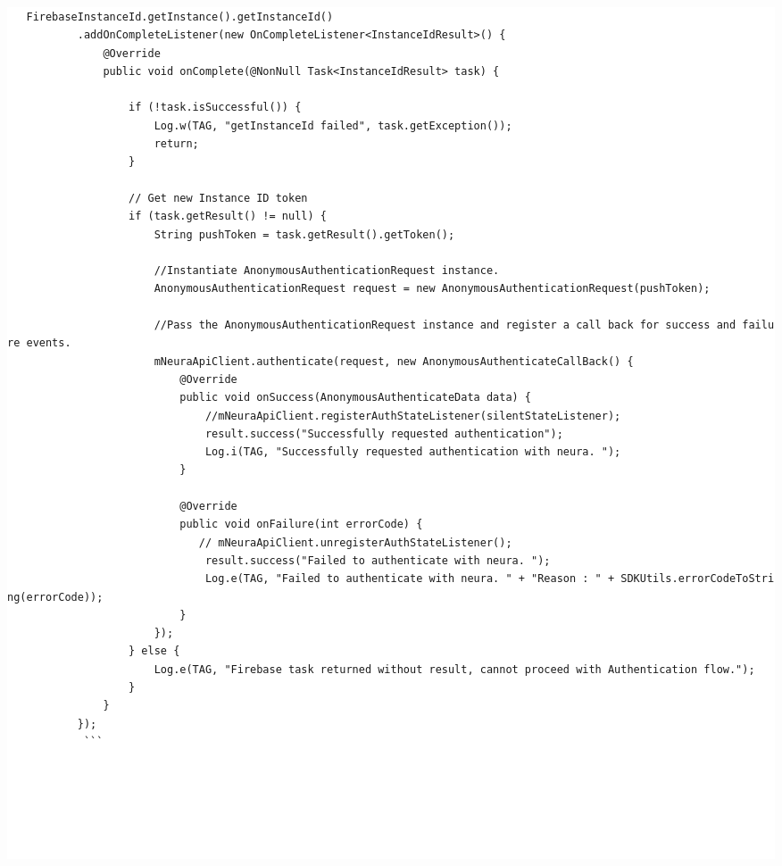  ```
    FirebaseInstanceId.getInstance().getInstanceId()
            .addOnCompleteListener(new OnCompleteListener<InstanceIdResult>() {
                @Override
                public void onComplete(@NonNull Task<InstanceIdResult> task) {

                    if (!task.isSuccessful()) {
                        Log.w(TAG, "getInstanceId failed", task.getException());
                        return;
                    }

                    // Get new Instance ID token
                    if (task.getResult() != null) {
                        String pushToken = task.getResult().getToken();

                        //Instantiate AnonymousAuthenticationRequest instance.
                        AnonymousAuthenticationRequest request = new AnonymousAuthenticationRequest(pushToken);

                        //Pass the AnonymousAuthenticationRequest instance and register a call back for success and failure events.
                        mNeuraApiClient.authenticate(request, new AnonymousAuthenticateCallBack() {
                            @Override
                            public void onSuccess(AnonymousAuthenticateData data) {
                                //mNeuraApiClient.registerAuthStateListener(silentStateListener);
                                result.success("Successfully requested authentication");
                                Log.i(TAG, "Successfully requested authentication with neura. ");
                            }

                            @Override
                            public void onFailure(int errorCode) {
                               // mNeuraApiClient.unregisterAuthStateListener();
                                result.success("Failed to authenticate with neura. ");
                                Log.e(TAG, "Failed to authenticate with neura. " + "Reason : " + SDKUtils.errorCodeToString(errorCode));
                            }
                        });
                    } else {
                        Log.e(TAG, "Firebase task returned without result, cannot proceed with Authentication flow.");
                    }
                }
            });
             ```

   
   
   


